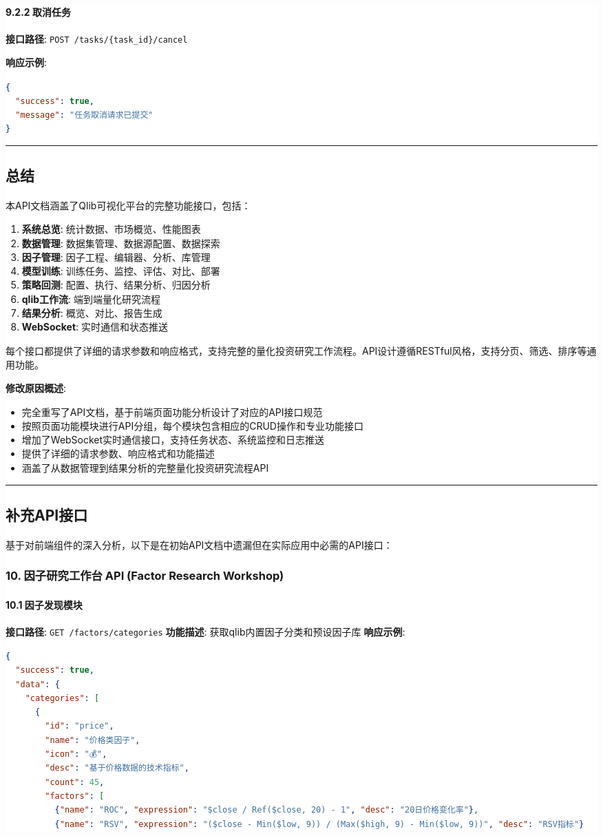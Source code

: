 ```json
```

#### 9.2.2 取消任务

**接口路径**: `POST /tasks/{task_id}/cancel`

**响应示例**:
```json
{
  "success": true,
  "message": "任务取消请求已提交"
}
```

---

## 总结

本API文档涵盖了Qlib可视化平台的完整功能接口，包括：

1. **系统总览**: 统计数据、市场概览、性能图表
2. **数据管理**: 数据集管理、数据源配置、数据探索
3. **因子管理**: 因子工程、编辑器、分析、库管理
4. **模型训练**: 训练任务、监控、评估、对比、部署
5. **策略回测**: 配置、执行、结果分析、归因分析
6. **qlib工作流**: 端到端量化研究流程
7. **结果分析**: 概览、对比、报告生成
8. **WebSocket**: 实时通信和状态推送

每个接口都提供了详细的请求参数和响应格式，支持完整的量化投资研究工作流程。API设计遵循RESTful风格，支持分页、筛选、排序等通用功能。

**修改原因概述**:
- 完全重写了API文档，基于前端页面功能分析设计了对应的API接口规范
- 按照页面功能模块进行API分组，每个模块包含相应的CRUD操作和专业功能接口
- 增加了WebSocket实时通信接口，支持任务状态、系统监控和日志推送
- 提供了详细的请求参数、响应格式和功能描述
- 涵盖了从数据管理到结果分析的完整量化投资研究流程API

---

## 补充API接口

基于对前端组件的深入分析，以下是在初始API文档中遗漏但在实际应用中必需的API接口：

### 10. 因子研究工作台 API (Factor Research Workshop)

#### 10.1 因子发现模块

**接口路径**: `GET /factors/categories`
**功能描述**: 获取qlib内置因子分类和预设因子库
**响应示例**:
```json
{
  "success": true,
  "data": {
    "categories": [
      {
        "id": "price",
        "name": "价格类因子",
        "icon": "💰",
        "desc": "基于价格数据的技术指标",
        "count": 45,
        "factors": [
          {"name": "ROC", "expression": "$close / Ref($close, 20) - 1", "desc": "20日价格变化率"},
          {"name": "RSV", "expression": "($close - Min($low, 9)) / (Max($high, 9) - Min($low, 9))", "desc": "RSV指标"}
```